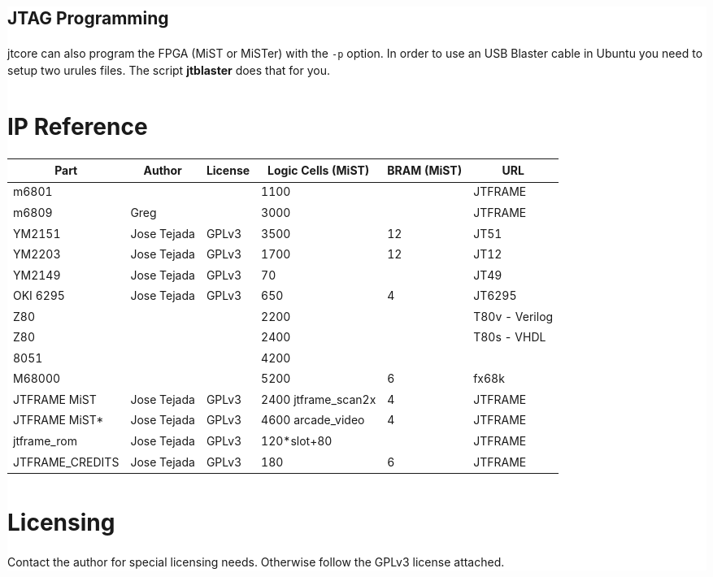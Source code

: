 ## JTAG Programming

jtcore can also program the FPGA (MiST or MiSTer) with the ```-p``` option. In order to use an USB Blaster cable in Ubuntu you need to setup two urules files. The script **jtblaster** does that for you.

# IP Reference

Part           | Author      | License   | Logic Cells (MiST)  | BRAM (MiST)   | URL
---------------|-------------|-----------|---------------------|---------------|--------
m6801          |             |           | 1100                |               | JTFRAME
m6809          | Greg        |           | 3000                |               | JTFRAME
YM2151         | Jose Tejada | GPLv3     | 3500                | 12            | JT51
YM2203         | Jose Tejada | GPLv3     | 1700                | 12            | JT12
YM2149         | Jose Tejada | GPLv3     |   70                |               | JT49
OKI 6295       | Jose Tejada | GPLv3     |  650                |  4            | JT6295
Z80            |             |           | 2200                |               | T80v - Verilog
Z80            |             |           | 2400                |               | T80s - VHDL
8051           |             |           | 4200                |               |
M68000         |             |           | 5200                |  6            | fx68k
JTFRAME MiST   | Jose Tejada | GPLv3     | 2400 jtframe_scan2x |  4            | JTFRAME
JTFRAME MiST*  | Jose Tejada | GPLv3     | 4600 arcade_video   |  4            | JTFRAME
jtframe_rom    | Jose Tejada | GPLv3     | 120*slot+80         |               | JTFRAME
JTFRAME_CREDITS| Jose Tejada | GPLv3     | 180                 |  6            | JTFRAME

# Licensing

Contact the author for special licensing needs. Otherwise follow the GPLv3 license attached.